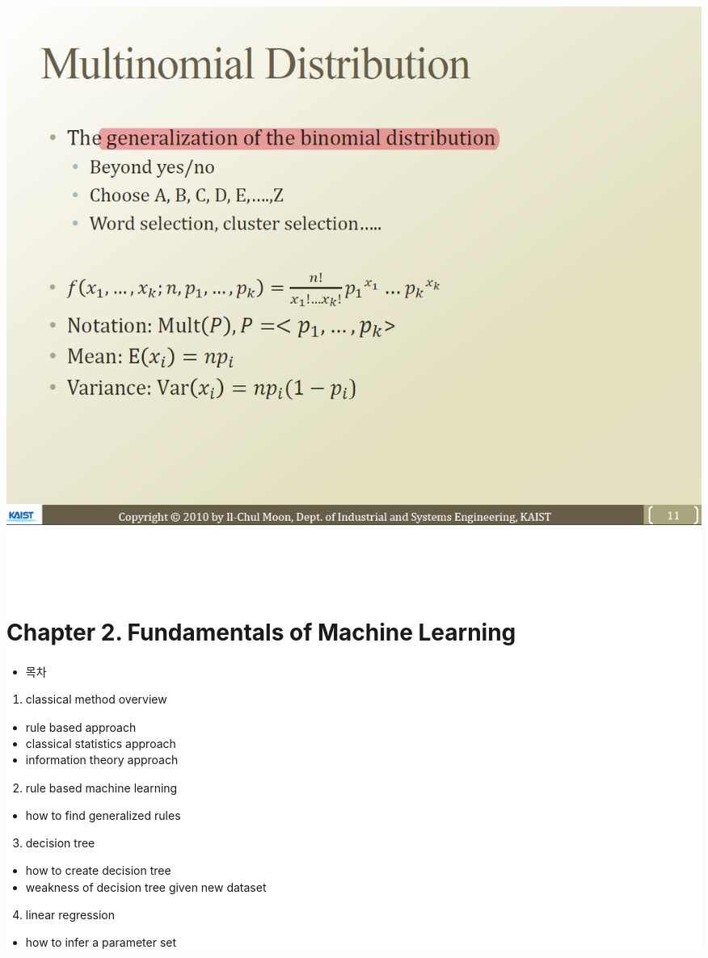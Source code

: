 <img src="/assets/img/kooc/week12/multinomial_distribution.png">

&nbsp;

&nbsp;

# Chapter 2. Fundamentals of Machine Learning

- 목차

1. classical method overview
  - rule based approach
  - classical statistics approach
  - information theory approach
2. rule based machine learning
  - how to find generalized rules
3. decision tree
  - how to create decision tree
  - weakness of decision tree given new dataset
4. linear regression
  - how to infer a parameter set
